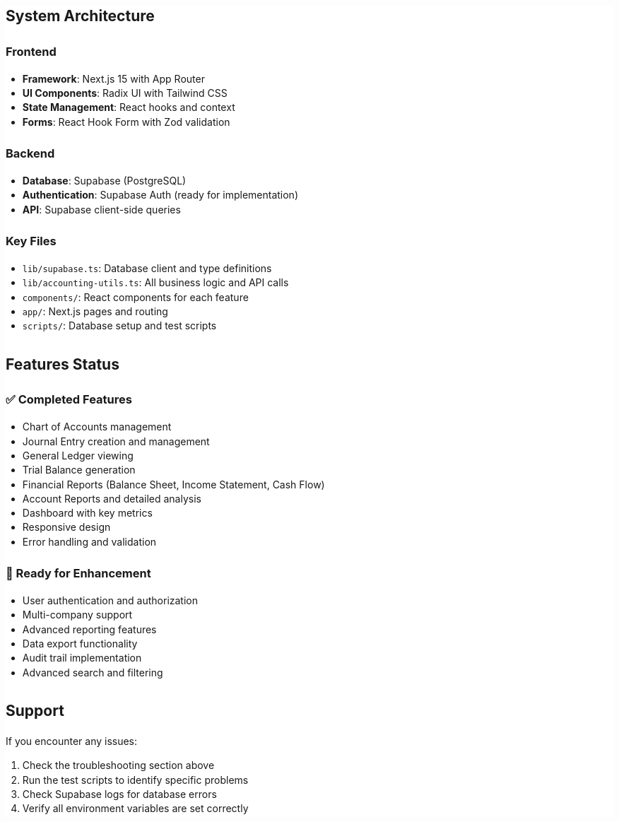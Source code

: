 ## System Architecture

### Frontend
- **Framework**: Next.js 15 with App Router
- **UI Components**: Radix UI with Tailwind CSS
- **State Management**: React hooks and context
- **Forms**: React Hook Form with Zod validation

### Backend
- **Database**: Supabase (PostgreSQL)
- **Authentication**: Supabase Auth (ready for implementation)
- **API**: Supabase client-side queries

### Key Files
- `lib/supabase.ts`: Database client and type definitions
- `lib/accounting-utils.ts`: All business logic and API calls
- `components/`: React components for each feature
- `app/`: Next.js pages and routing
- `scripts/`: Database setup and test scripts

## Features Status

### ✅ Completed Features
- Chart of Accounts management
- Journal Entry creation and management
- General Ledger viewing
- Trial Balance generation
- Financial Reports (Balance Sheet, Income Statement, Cash Flow)
- Account Reports and detailed analysis
- Dashboard with key metrics
- Responsive design
- Error handling and validation

### 🔄 Ready for Enhancement
- User authentication and authorization
- Multi-company support
- Advanced reporting features
- Data export functionality
- Audit trail implementation
- Advanced search and filtering

## Support
If you encounter any issues:

1. Check the troubleshooting section above
2. Run the test scripts to identify specific problems
3. Check Supabase logs for database errors
4. Verify all environment variables are set correctly
